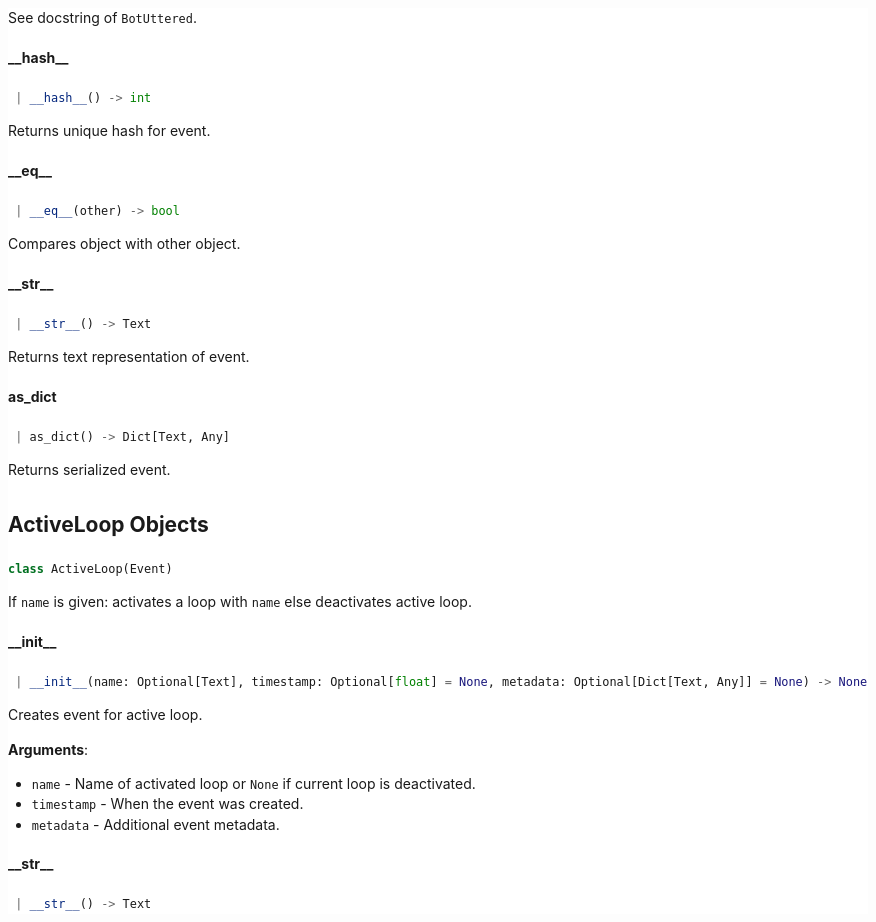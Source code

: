 See docstring of `BotUttered`.

#### \_\_hash\_\_

```python
 | __hash__() -> int
```

Returns unique hash for event.

#### \_\_eq\_\_

```python
 | __eq__(other) -> bool
```

Compares object with other object.

#### \_\_str\_\_

```python
 | __str__() -> Text
```

Returns text representation of event.

#### as\_dict

```python
 | as_dict() -> Dict[Text, Any]
```

Returns serialized event.

## ActiveLoop Objects

```python
class ActiveLoop(Event)
```

If `name` is given: activates a loop with `name` else deactivates active loop.

#### \_\_init\_\_

```python
 | __init__(name: Optional[Text], timestamp: Optional[float] = None, metadata: Optional[Dict[Text, Any]] = None) -> None
```

Creates event for active loop.

**Arguments**:

- `name` - Name of activated loop or `None` if current loop is deactivated.
- `timestamp` - When the event was created.
- `metadata` - Additional event metadata.

#### \_\_str\_\_

```python
 | __str__() -> Text
```
